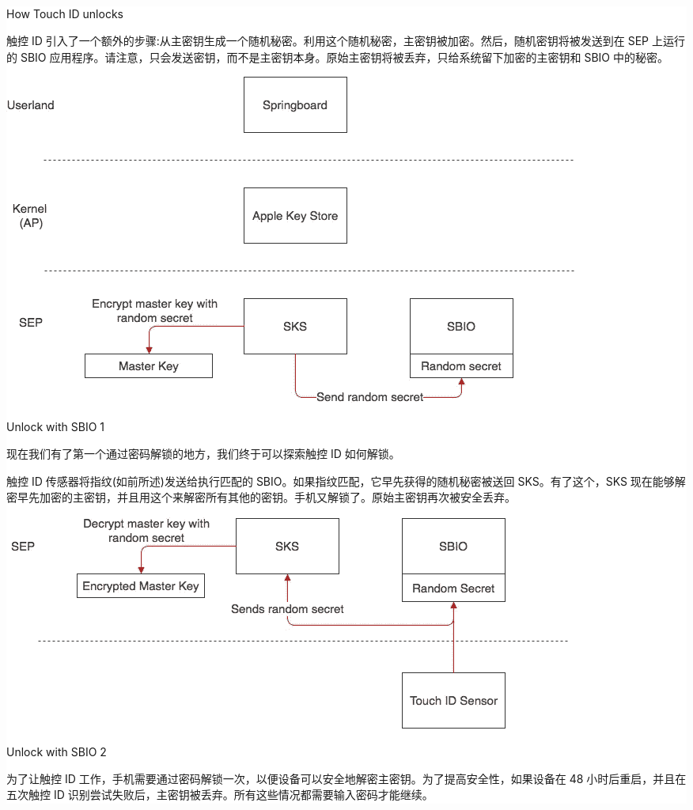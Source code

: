 How Touch ID unlocks

触控 ID 引入了一个额外的步骤:从主密钥生成一个随机秘密。利用这个随机秘密，主密钥被加密。然后，随机密钥将被发送到在 SEP 上运行的 SBIO 应用程序。请注意，只会发送密钥，而不是主密钥本身。原始主密钥将被丢弃，只给系统留下加密的主密钥和 SBIO 中的秘密。

![](img/d8834fea7136640b677cade4f2bc7a0a.png)

Unlock with SBIO 1

现在我们有了第一个通过密码解锁的地方，我们终于可以探索触控 ID 如何解锁。

触控 ID 传感器将指纹(如前所述)发送给执行匹配的 SBIO。如果指纹匹配，它早先获得的随机秘密被送回 SKS。有了这个，SKS 现在能够解密早先加密的主密钥，并且用这个来解密所有其他的密钥。手机又解锁了。原始主密钥再次被安全丢弃。

![](img/bf6cda5ed4c30032f79851495695e357.png)

Unlock with SBIO 2

为了让触控 ID 工作，手机需要通过密码解锁一次，以便设备可以安全地解密主密钥。为了提高安全性，如果设备在 48 小时后重启，并且在五次触控 ID 识别尝试失败后，主密钥被丢弃。所有这些情况都需要输入密码才能继续。

